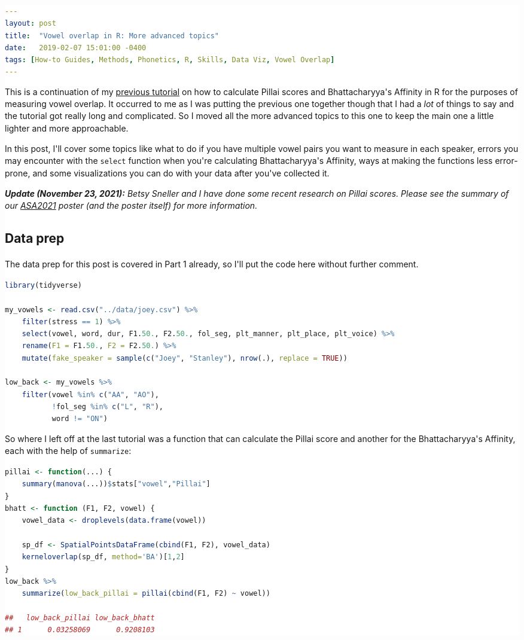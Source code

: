 ```yaml
---
layout: post
title:  "Vowel overlap in R: More advanced topics"
date:   2019-02-07 15:01:00 -0400
tags: [How-to Guides, Methods, Phonetics, R, Skills, Data Viz, Vowel Overlap]
---
```


This is a continuation of my [previous tutorial](a-tutorial-in-calculating-vowel-overlap) on how to calculate Pillai scores and Bhattacharyya's Affinity in R for the purposes of measuring vowel overlap. It occurred to me as I was putting the previous one together though that I had a *lot* of things to say and the tutorial got really long and complicated. So I moved all the more advanced topics to this one to keep the main one a little lighter and more approachable. 

In this post, I'll cover some topics like what to do if you have multiple vowel pairs you want to measure in each speaker, errors you may encounter with the `select` function when you're calculating Bhattacharyya's Affinity, ways at making the functions less error-prone, and some visualizations you can do with your data after you've collected it.

***Update (November 23, 2021):** Betsy Sneller and I have done some recent research on Pillai scores. Please see the summary of our [ASA2021](asa2021) poster (and the poster itself) for more information.*

## Data prep

The data prep for this post is covered in Part 1 already, so I'll put the code here without further comment.

~~~~~~r
library(tidyverse)

my_vowels <- read.csv("../data/joey.csv") %>%
    filter(stress == 1) %>%
    select(vowel, word, dur, F1.50., F2.50., fol_seg, plt_manner, plt_place, plt_voice) %>%
    rename(F1 = F1.50., F2 = F2.50.) %>%
    mutate(fake_speaker = sample(c("Joey", "Stanley"), nrow(.), replace = TRUE))

low_back <- my_vowels %>%
    filter(vowel %in% c("AA", "AO"), 
           !fol_seg %in% c("L", "R"),
           word != "ON")
~~~~~~

So where I left off at the last tutorial was a function that can calculate the Pillai score and another for the Bhattacharyya's Affinity, each with the help of `summarize`:

~~~~~r
pillai <- function(...) {
    summary(manova(...))$stats["vowel","Pillai"]
}
bhatt <- function (F1, F2, vowel) {
    vowel_data <- droplevels(data.frame(vowel))
    
    sp_df <- SpatialPointsDataFrame(cbind(F1, F2), vowel_data)
    kerneloverlap(sp_df, method='BA')[1,2]
}
low_back %>%
    summarize(low_back_pillai = pillai(cbind(F1, F2) ~ vowel))

##   low_back_pillai low_back_bhatt
## 1      0.03258069      0.9208103
~~~~~
